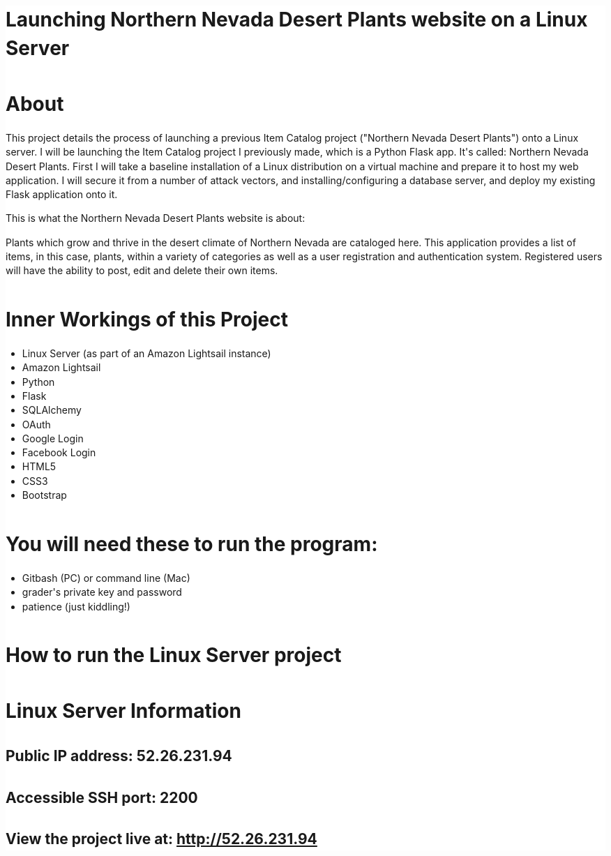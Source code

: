 # Launching Northern Nevada Desert Plants website on a Linux Server

# About

This project details the process of launching a previous Item Catalog project ("Northern Nevada Desert Plants") onto a Linux server.  I will be launching the Item Catalog project I previously made, which is a Python Flask app.  It's called: Northern Nevada Desert Plants.  First I will take a baseline installation of a Linux distribution on a virtual machine and prepare it to host my web application.  I will secure it from a number of attack vectors, and installing/configuring a database server, and deploy my existing Flask application onto it.  

This is what the Northern Nevada Desert Plants website is about:

Plants which grow and thrive in the desert climate of Northern Nevada are cataloged here.  This application provides a list of items, in this case, plants, within a variety of categories as well as a user registration and authentication system. Registered users will have the ability to post, edit and delete their own items.

# Inner Workings of this Project
  - Linux Server (as part of an Amazon Lightsail instance)
  - Amazon Lightsail 
  - Python
  - Flask
  - SQLAlchemy
  - OAuth
  - Google Login
  - Facebook Login
  - HTML5
  - CSS3
  - Bootstrap

# You will need these to run the program:

  - Gitbash (PC) or command line (Mac)
  - grader's private key and password
  - patience (just kiddling!)
  
# How to run the Linux Server project

# Linux Server Information
## Public IP address: 52.26.231.94
## Accessible SSH port: 2200
## View the project live at: http://52.26.231.94
